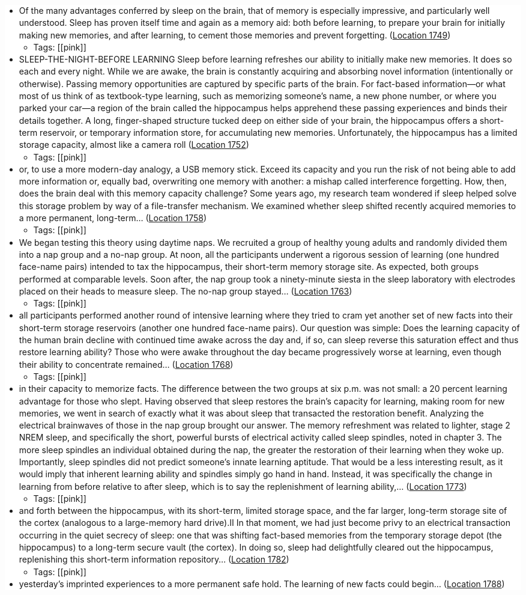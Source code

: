 - Of the many advantages conferred by sleep on the brain, that of memory is especially impressive, and particularly well understood. Sleep has proven itself time and again as a memory aid: both before learning, to prepare your brain for initially making new memories, and after learning, to cement those memories and prevent forgetting. ([Location 1749](https://readwise.io/to_kindle?action=open&asin=B06ZZ1YGJ5&location=1749))
    - Tags: [[pink]] 
- SLEEP-THE-NIGHT-BEFORE LEARNING Sleep before learning refreshes our ability to initially make new memories. It does so each and every night. While we are awake, the brain is constantly acquiring and absorbing novel information (intentionally or otherwise). Passing memory opportunities are captured by specific parts of the brain. For fact-based information—or what most of us think of as textbook-type learning, such as memorizing someone’s name, a new phone number, or where you parked your car—a region of the brain called the hippocampus helps apprehend these passing experiences and binds their details together. A long, finger-shaped structure tucked deep on either side of your brain, the hippocampus offers a short-term reservoir, or temporary information store, for accumulating new memories. Unfortunately, the hippocampus has a limited storage capacity, almost like a camera roll ([Location 1752](https://readwise.io/to_kindle?action=open&asin=B06ZZ1YGJ5&location=1752))
    - Tags: [[pink]] 
- or, to use a more modern-day analogy, a USB memory stick. Exceed its capacity and you run the risk of not being able to add more information or, equally bad, overwriting one memory with another: a mishap called interference forgetting. How, then, does the brain deal with this memory capacity challenge? Some years ago, my research team wondered if sleep helped solve this storage problem by way of a file-transfer mechanism. We examined whether sleep shifted recently acquired memories to a more permanent, long-term… ([Location 1758](https://readwise.io/to_kindle?action=open&asin=B06ZZ1YGJ5&location=1758))
    - Tags: [[pink]] 
- We began testing this theory using daytime naps. We recruited a group of healthy young adults and randomly divided them into a nap group and a no-nap group. At noon, all the participants underwent a rigorous session of learning (one hundred face-name pairs) intended to tax the hippocampus, their short-term memory storage site. As expected, both groups performed at comparable levels. Soon after, the nap group took a ninety-minute siesta in the sleep laboratory with electrodes placed on their heads to measure sleep. The no-nap group stayed… ([Location 1763](https://readwise.io/to_kindle?action=open&asin=B06ZZ1YGJ5&location=1763))
    - Tags: [[pink]] 
- all participants performed another round of intensive learning where they tried to cram yet another set of new facts into their short-term storage reservoirs (another one hundred face-name pairs). Our question was simple: Does the learning capacity of the human brain decline with continued time awake across the day and, if so, can sleep reverse this saturation effect and thus restore learning ability? Those who were awake throughout the day became progressively worse at learning, even though their ability to concentrate remained… ([Location 1768](https://readwise.io/to_kindle?action=open&asin=B06ZZ1YGJ5&location=1768))
    - Tags: [[pink]] 
- in their capacity to memorize facts. The difference between the two groups at six p.m. was not small: a 20 percent learning advantage for those who slept. Having observed that sleep restores the brain’s capacity for learning, making room for new memories, we went in search of exactly what it was about sleep that transacted the restoration benefit. Analyzing the electrical brainwaves of those in the nap group brought our answer. The memory refreshment was related to lighter, stage 2 NREM sleep, and specifically the short, powerful bursts of electrical activity called sleep spindles, noted in chapter 3. The more sleep spindles an individual obtained during the nap, the greater the restoration of their learning when they woke up. Importantly, sleep spindles did not predict someone’s innate learning aptitude. That would be a less interesting result, as it would imply that inherent learning ability and spindles simply go hand in hand. Instead, it was specifically the change in learning from before relative to after sleep, which is to say the replenishment of learning ability,… ([Location 1773](https://readwise.io/to_kindle?action=open&asin=B06ZZ1YGJ5&location=1773))
    - Tags: [[pink]] 
- and forth between the hippocampus, with its short-term, limited storage space, and the far larger, long-term storage site of the cortex (analogous to a large-memory hard drive).II In that moment, we had just become privy to an electrical transaction occurring in the quiet secrecy of sleep: one that was shifting fact-based memories from the temporary storage depot (the hippocampus) to a long-term secure vault (the cortex). In doing so, sleep had delightfully cleared out the hippocampus, replenishing this short-term information repository… ([Location 1782](https://readwise.io/to_kindle?action=open&asin=B06ZZ1YGJ5&location=1782))
    - Tags: [[pink]] 
- yesterday’s imprinted experiences to a more permanent safe hold. The learning of new facts could begin… ([Location 1788](https://readwise.io/to_kindle?action=open&asin=B06ZZ1YGJ5&location=1788))